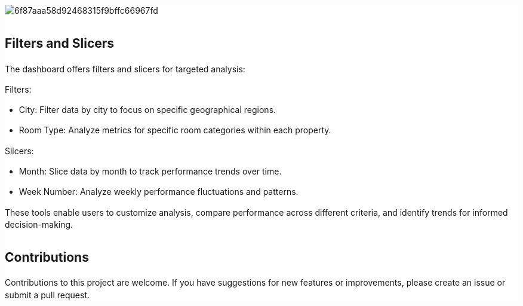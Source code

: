 ![6f87aaa58d92468315f9bffc66967fd](https://github.com/evmenenkode/hospitality-analysis/assets/118952643/9a486710-e7e5-4b18-bd9c-94e6f8adc92a)


## Filters and Slicers
The dashboard offers filters and slicers for targeted analysis:

Filters:
- City: Filter data by city to focus on specific geographical regions.

- Room Type: Analyze metrics for specific room categories within each property.

Slicers:
- Month: Slice data by month to track performance trends over time.

- Week Number: Analyze weekly performance fluctuations and patterns.

These tools enable users to customize analysis, compare performance across different criteria, and identify trends for informed decision-making.

## Contributions
Contributions to this project are welcome. If you have suggestions for new features or improvements, please create an issue or submit a pull request.




